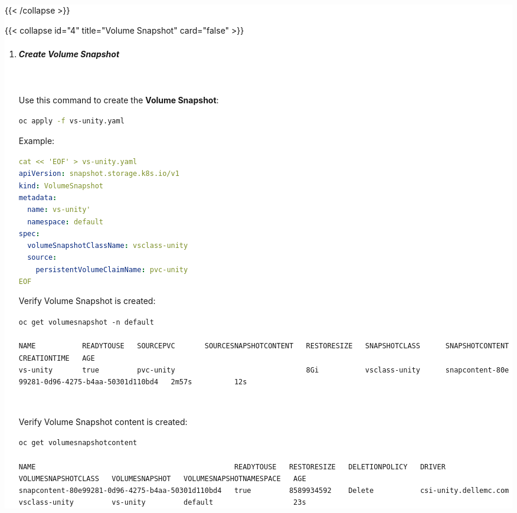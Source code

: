 
{{< /collapse >}}


{{< collapse id="4" title="Volume Snapshot" card="false" >}} 
<br> 
<ol>
<li>

##### **Create Volume Snapshot**  

<br>

Use this command to create the **Volume Snapshot**:


```bash
oc apply -f vs-unity.yaml
```

Example:
```yaml
cat << 'EOF' > vs-unity.yaml
apiVersion: snapshot.storage.k8s.io/v1
kind: VolumeSnapshot
metadata:
  name: vs-unity'
  namespace: default
spec:
  volumeSnapshotClassName: vsclass-unity
  source:
    persistentVolumeClaimName: pvc-unity
EOF
```

Verify Volume Snapshot is created:

```terminal
oc get volumesnapshot -n default

NAME           READYTOUSE   SOURCEPVC       SOURCESNAPSHOTCONTENT   RESTORESIZE   SNAPSHOTCLASS      SNAPSHOTCONTENT                                    CREATIONTIME   AGE
vs-unity       true         pvc-unity                               8Gi           vsclass-unity      snapcontent-80e99281-0d96-4275-b4aa-50301d110bd4   2m57s          12s
``` 

</br>

Verify Volume Snapshot content is created:

```terminal
oc get volumesnapshotcontent

NAME                                               READYTOUSE   RESTORESIZE   DELETIONPOLICY   DRIVER                     VOLUMESNAPSHOTCLASS   VOLUMESNAPSHOT   VOLUMESNAPSHOTNAMESPACE   AGE
snapcontent-80e99281-0d96-4275-b4aa-50301d110bd4   true         8589934592    Delete           csi-unity.dellemc.com      vsclass-unity         vs-unity         default                   23s
```  
